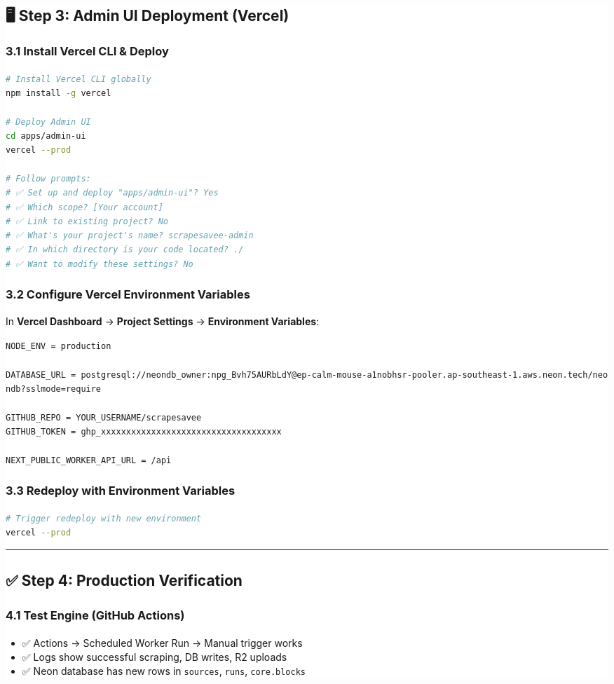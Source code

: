 
## 🖥️ Step 3: Admin UI Deployment (Vercel)

### 3.1 Install Vercel CLI & Deploy

```bash
# Install Vercel CLI globally
npm install -g vercel

# Deploy Admin UI
cd apps/admin-ui
vercel --prod

# Follow prompts:
# ✅ Set up and deploy "apps/admin-ui"? Yes
# ✅ Which scope? [Your account]
# ✅ Link to existing project? No
# ✅ What's your project's name? scrapesavee-admin
# ✅ In which directory is your code located? ./
# ✅ Want to modify these settings? No
```

### 3.2 Configure Vercel Environment Variables

In **Vercel Dashboard** → **Project Settings** → **Environment Variables**:

```
NODE_ENV = production

DATABASE_URL = postgresql://neondb_owner:npg_Bvh75AURbLdY@ep-calm-mouse-a1nobhsr-pooler.ap-southeast-1.aws.neon.tech/neondb?sslmode=require

GITHUB_REPO = YOUR_USERNAME/scrapesavee
GITHUB_TOKEN = ghp_xxxxxxxxxxxxxxxxxxxxxxxxxxxxxxxxxxxx

NEXT_PUBLIC_WORKER_API_URL = /api
```

### 3.3 Redeploy with Environment Variables

```bash
# Trigger redeploy with new environment
vercel --prod
```

---

## ✅ Step 4: Production Verification

### 4.1 Test Engine (GitHub Actions)
- ✅ Actions → Scheduled Worker Run → Manual trigger works
- ✅ Logs show successful scraping, DB writes, R2 uploads
- ✅ Neon database has new rows in `sources`, `runs`, `core.blocks`
